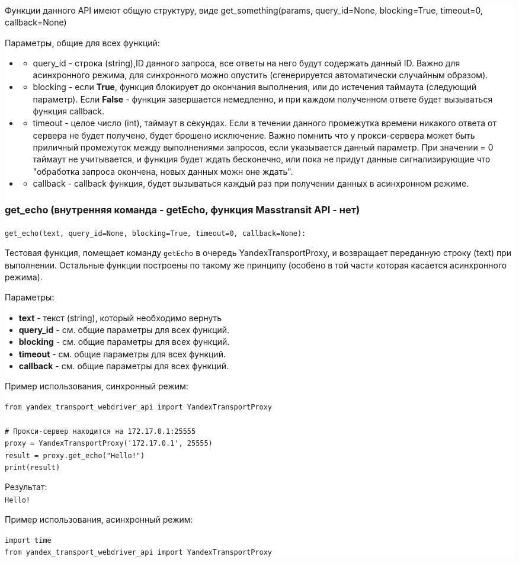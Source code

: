 Функции данного API имеют общую структуру, виде get_something(params, query_id=None, blocking=True, timeout=0, callback=None)

Параметры, общие для всех функций:

* - query_id - строка (string),ID данного запроса, все ответы на него будут содержать данный ID. Важно для асинхронного режима, для синхронного можно опустить (сгенерируется автоматически случайным образом).
* - blocking - если **True**, функция блокирует до окончания выполнения, или до истечения таймаута (следующий параметр). Если **False** - функция завершается немедленно, и при каждом полученном ответе будет вызываться функция callback.
* - timeout - целое число (int), таймаут в секундах. Если в течении данного промежутка времени никакого ответа от сервера не будет получено, будет брошено исключение. Важно помнить что у прокси-сервера может быть приличный промежуток между выполнениями запросов, если указывается данный параметр. При значении = 0 таймаут не учитывается, и функция будет ждать бесконечно, или пока не придут данные сигнализирующие что "обработка запроса окончена, новых данных можн оне ждать".
* - callback - callback функция, будет вызываться каждый раз при получении данных в асинхронном режиме.

### get_echo (внутренняя команда - getEcho, функция Masstransit API - нет)
```get_echo(text, query_id=None, blocking=True, timeout=0, callback=None):```

Тестовая функция, помещает команду ```getEcho``` в очередь YandexTransportProxy, и возвращает переданную строку (text) при выполнении. Остальные функции построены по такому же принципу (особено в той части которая касается асинхронного режима).

Параметры:
* **text** - текст (string), который необходимо вернуть
* **query_id** - см. общие параметры для всех функций.
* **blocking** - см. общие параметры для всех функций.
* **timeout** - см. общие параметры для всех функций.
* **callback** - см. общие параметры для всех функций.

Пример использования, синхронный режим:

```
from yandex_transport_webdriver_api import YandexTransportProxy

# Прокси-сервер находится на 172.17.0.1:25555
proxy = YandexTransportProxy('172.17.0.1', 25555)
result = proxy.get_echo("Hello!")
print(result)
```

Результат: \
```Hello!```

Пример использования, асинхронный режим:

```
import time
from yandex_transport_webdriver_api import YandexTransportProxy
